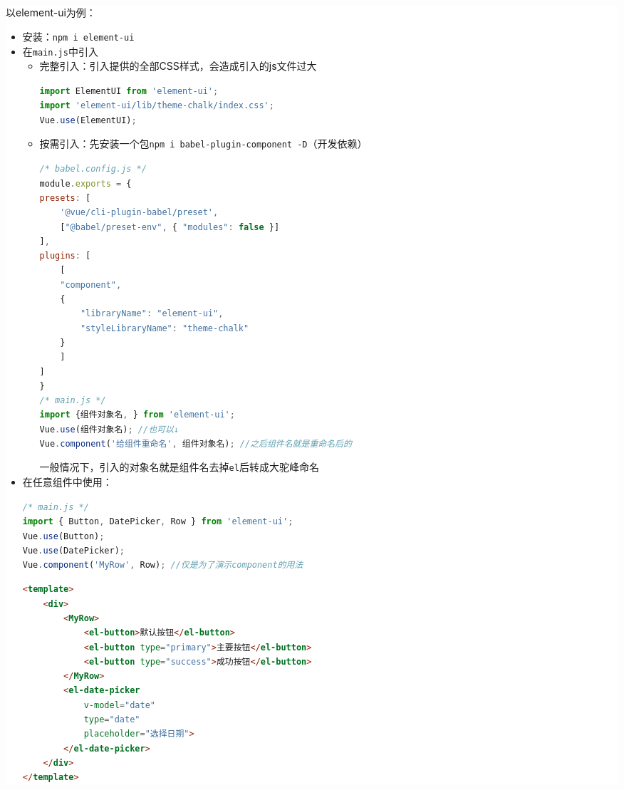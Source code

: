 
以element-ui为例：
- 安装：`npm i element-ui`
- 在`main.js`中引入
  - 完整引入：引入提供的全部CSS样式，会造成引入的js文件过大
    ```js
    import ElementUI from 'element-ui';
    import 'element-ui/lib/theme-chalk/index.css';
    Vue.use(ElementUI);
    ```
  - 按需引入：先安装一个包`npm i babel-plugin-component -D`（开发依赖）
    ```js
    /* babel.config.js */
    module.exports = {
    presets: [
        '@vue/cli-plugin-babel/preset',
        ["@babel/preset-env", { "modules": false }]
    ],
    plugins: [
        [
        "component",
        {
            "libraryName": "element-ui",
            "styleLibraryName": "theme-chalk"
        }
        ]
    ]
    }
    /* main.js */
    import {组件对象名, } from 'element-ui';
    Vue.use(组件对象名); //也可以↓
    Vue.component('给组件重命名', 组件对象名); //之后组件名就是重命名后的
    ```
    一般情况下，引入的对象名就是组件名去掉`el`后转成大驼峰命名
- 在任意组件中使用：
    ```js
    /* main.js */
    import { Button, DatePicker, Row } from 'element-ui';
    Vue.use(Button);
    Vue.use(DatePicker);
    Vue.component('MyRow', Row); //仅是为了演示component的用法
    ```
    ```html
    <template>
        <div>
            <MyRow>
                <el-button>默认按钮</el-button>
                <el-button type="primary">主要按钮</el-button>
                <el-button type="success">成功按钮</el-button>
            </MyRow>
            <el-date-picker
                v-model="date"
                type="date"
                placeholder="选择日期">
            </el-date-picker>
        </div>
    </template>
    ```
